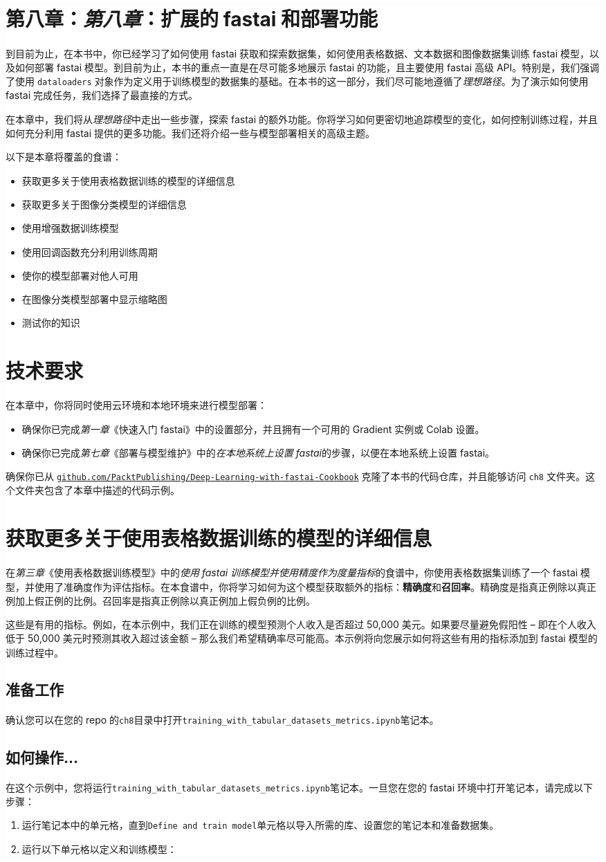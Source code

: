 # 第八章：*第八章*：扩展的 fastai 和部署功能

到目前为止，在本书中，你已经学习了如何使用 fastai 获取和探索数据集，如何使用表格数据、文本数据和图像数据集训练 fastai 模型，以及如何部署 fastai 模型。到目前为止，本书的重点一直是在尽可能多地展示 fastai 的功能，且主要使用 fastai 高级 API。特别是，我们强调了使用 `dataloaders` 对象作为定义用于训练模型的数据集的基础。在本书的这一部分，我们尽可能地遵循了*理想路径*。为了演示如何使用 fastai 完成任务，我们选择了最直接的方式。

在本章中，我们将从*理想路径*中走出一些步骤，探索 fastai 的额外功能。你将学习如何更密切地追踪模型的变化，如何控制训练过程，并且如何充分利用 fastai 提供的更多功能。我们还将介绍一些与模型部署相关的高级主题。

以下是本章将覆盖的食谱：

+   获取更多关于使用表格数据训练的模型的详细信息

+   获取更多关于图像分类模型的详细信息

+   使用增强数据训练模型

+   使用回调函数充分利用训练周期

+   使你的模型部署对他人可用

+   在图像分类模型部署中显示缩略图

+   测试你的知识

# 技术要求

在本章中，你将同时使用云环境和本地环境来进行模型部署：

+   确保你已完成*第一章*《快速入门 fastai》中的设置部分，并且拥有一个可用的 Gradient 实例或 Colab 设置。

+   确保你已完成*第七章*《部署与模型维护》中的*在本地系统上设置 fastai*的步骤，以便在本地系统上设置 fastai。

确保你已从 [`github.com/PacktPublishing/Deep-Learning-with-fastai-Cookbook`](https://github.com/PacktPublishing/Deep-Learning-with-fastai-Cookbook) 克隆了本书的代码仓库，并且能够访问 `ch8` 文件夹。这个文件夹包含了本章中描述的代码示例。

# 获取更多关于使用表格数据训练的模型的详细信息

在*第三章*《使用表格数据训练模型》中的*使用 fastai 训练模型并使用精度作为度量指标*的食谱中，你使用表格数据集训练了一个 fastai 模型，并使用了准确度作为评估指标。在本食谱中，你将学习如何为这个模型获取额外的指标：**精确度**和**召回率**。精确度是指真正例除以真正例加上假正例的比例。召回率是指真正例除以真正例加上假负例的比例。

这些是有用的指标。例如，在本示例中，我们正在训练的模型预测个人收入是否超过 50,000 美元。如果要尽量避免假阳性 – 即在个人收入低于 50,000 美元时预测其收入超过该金额 – 那么我们希望精确率尽可能高。本示例将向您展示如何将这些有用的指标添加到 fastai 模型的训练过程中。

## 准备工作

确认您可以在您的 repo 的`ch8`目录中打开`training_with_tabular_datasets_metrics.ipynb`笔记本。

## 如何操作…

在这个示例中，您将运行`training_with_tabular_datasets_metrics.ipynb`笔记本。一旦您在您的 fastai 环境中打开笔记本，请完成以下步骤：

1.  运行笔记本中的单元格，直到`Define and train model`单元格以导入所需的库、设置您的笔记本和准备数据集。

1.  运行以下单元格以定义和训练模型：

